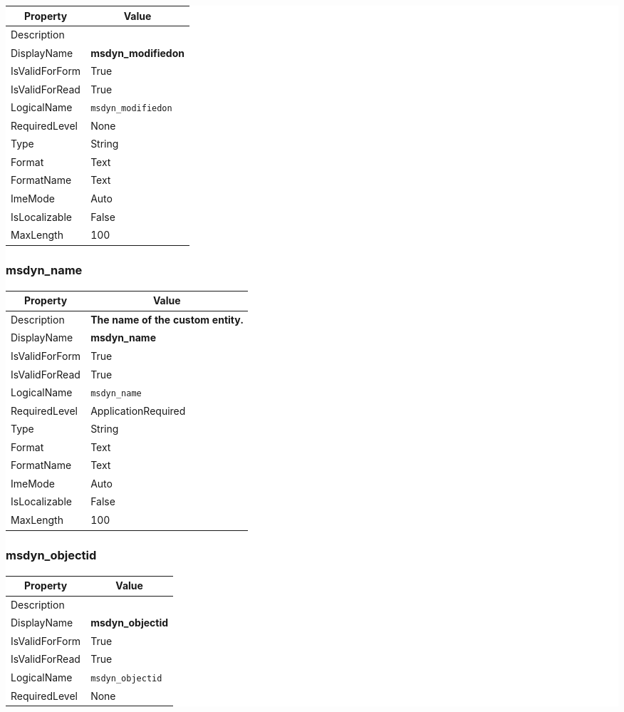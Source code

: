 |Property|Value|
|---|---|
|Description||
|DisplayName|**msdyn_modifiedon**|
|IsValidForForm|True|
|IsValidForRead|True|
|LogicalName|`msdyn_modifiedon`|
|RequiredLevel|None|
|Type|String|
|Format|Text|
|FormatName|Text|
|ImeMode|Auto|
|IsLocalizable|False|
|MaxLength|100|

### <a name="BKMK_msdyn_name"></a> msdyn_name

|Property|Value|
|---|---|
|Description|**The name of the custom entity.**|
|DisplayName|**msdyn_name**|
|IsValidForForm|True|
|IsValidForRead|True|
|LogicalName|`msdyn_name`|
|RequiredLevel|ApplicationRequired|
|Type|String|
|Format|Text|
|FormatName|Text|
|ImeMode|Auto|
|IsLocalizable|False|
|MaxLength|100|

### <a name="BKMK_msdyn_objectid"></a> msdyn_objectid

|Property|Value|
|---|---|
|Description||
|DisplayName|**msdyn_objectid**|
|IsValidForForm|True|
|IsValidForRead|True|
|LogicalName|`msdyn_objectid`|
|RequiredLevel|None|